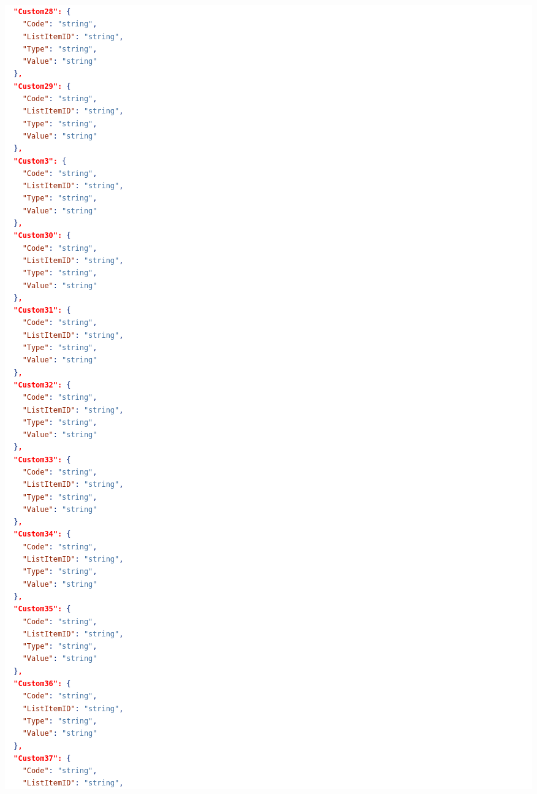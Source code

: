 ```json
  "Custom28": {
    "Code": "string",
    "ListItemID": "string",
    "Type": "string",
    "Value": "string"
  },
  "Custom29": {
    "Code": "string",
    "ListItemID": "string",
    "Type": "string",
    "Value": "string"
  },
  "Custom3": {
    "Code": "string",
    "ListItemID": "string",
    "Type": "string",
    "Value": "string"
  },
  "Custom30": {
    "Code": "string",
    "ListItemID": "string",
    "Type": "string",
    "Value": "string"
  },
  "Custom31": {
    "Code": "string",
    "ListItemID": "string",
    "Type": "string",
    "Value": "string"
  },
  "Custom32": {
    "Code": "string",
    "ListItemID": "string",
    "Type": "string",
    "Value": "string"
  },
  "Custom33": {
    "Code": "string",
    "ListItemID": "string",
    "Type": "string",
    "Value": "string"
  },
  "Custom34": {
    "Code": "string",
    "ListItemID": "string",
    "Type": "string",
    "Value": "string"
  },
  "Custom35": {
    "Code": "string",
    "ListItemID": "string",
    "Type": "string",
    "Value": "string"
  },
  "Custom36": {
    "Code": "string",
    "ListItemID": "string",
    "Type": "string",
    "Value": "string"
  },
  "Custom37": {
    "Code": "string",
    "ListItemID": "string",
```